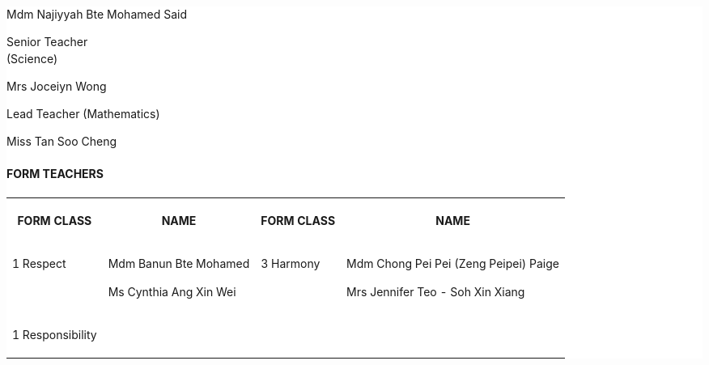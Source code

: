 <td rowspan="1" colspan="1">
<p>Mdm Najiyyah Bte Mohamed Said</p>
</td>
</tr>
<tr>
<td rowspan="1" colspan="1">
<p>Senior Teacher
<br>(Science)</p>
</td>
<td rowspan="1" colspan="1">
<p>Mrs Joceiyn Wong</p>
</td>
<td rowspan="1" colspan="1">
<p>Lead Teacher (Mathematics)</p>
</td>
<td rowspan="1" colspan="1">
<p>Miss Tan Soo Cheng</p>
</td>
</tr>
</tbody>
</table>
<h4><strong>FORM TEACHERS</strong></h4>
<table style="minWidth: 100px">
<colgroup>
<col>
<col>
<col>
<col>
</colgroup>
<tbody>
<tr>
<th rowspan="1" colspan="1">
<p>FORM CLASS</p>
</th>
<th rowspan="1" colspan="1">
<p>NAME</p>
</th>
<th rowspan="1" colspan="1">
<p>FORM CLASS</p>
</th>
<th rowspan="1" colspan="1">
<p>NAME</p>
</th>
</tr>
<tr>
<td rowspan="1" colspan="1">
<p>1 Respect</p>
</td>
<td rowspan="1" colspan="1">
<p>Mdm Banun Bte Mohamed</p>
<p>Ms Cynthia Ang Xin Wei</p>
</td>
<td rowspan="1" colspan="1">
<p>3 Harmony</p>
</td>
<td rowspan="1" colspan="1">
<p>Mdm Chong Pei Pei (Zeng Peipei) Paige</p>
<p>Mrs Jennifer Teo - Soh Xin Xiang</p>
</td>
</tr>
<tr>
<td rowspan="1" colspan="1">
<p>1 Responsibility</p>
</td>
